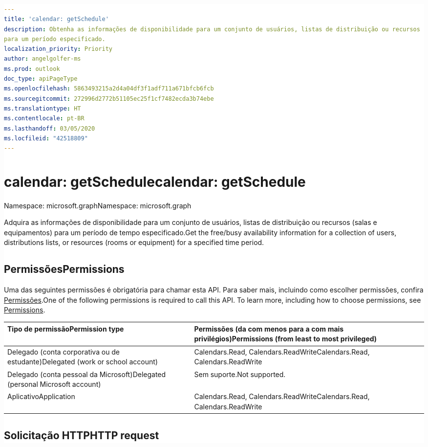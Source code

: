 ```yaml
---
title: 'calendar: getSchedule'
description: Obtenha as informações de disponibilidade para um conjunto de usuários, listas de distribuição ou recursos para um período especificado.
localization_priority: Priority
author: angelgolfer-ms
ms.prod: outlook
doc_type: apiPageType
ms.openlocfilehash: 5863493215a2d4a04df3f1adf711a671bfcb6fcb
ms.sourcegitcommit: 272996d2772b51105ec25f1cf7482ecda3b74ebe
ms.translationtype: HT
ms.contentlocale: pt-BR
ms.lasthandoff: 03/05/2020
ms.locfileid: "42518809"
---
```

# <a name="calendar-getschedule"></a><span data-ttu-id="68d48-103">calendar: getSchedule</span><span class="sxs-lookup"><span data-stu-id="68d48-103">calendar: getSchedule</span></span>

<span data-ttu-id="68d48-104">Namespace: microsoft.graph</span><span class="sxs-lookup"><span data-stu-id="68d48-104">Namespace: microsoft.graph</span></span>

<span data-ttu-id="68d48-105">Adquira as informações de disponibilidade para um conjunto de usuários, listas de distribuição ou recursos (salas e equipamentos) para um período de tempo especificado.</span><span class="sxs-lookup"><span data-stu-id="68d48-105">Get the free/busy availability information for a collection of users, distributions lists, or resources (rooms or equipment) for a specified time period.</span></span>

## <a name="permissions"></a><span data-ttu-id="68d48-106">Permissões</span><span class="sxs-lookup"><span data-stu-id="68d48-106">Permissions</span></span>
<span data-ttu-id="68d48-p101">Uma das seguintes permissões é obrigatória para chamar esta API. Para saber mais, incluindo como escolher permissões, confira [Permissões](/graph/permissions-reference).</span><span class="sxs-lookup"><span data-stu-id="68d48-p101">One of the following permissions is required to call this API. To learn more, including how to choose permissions, see [Permissions](/graph/permissions-reference).</span></span>

|<span data-ttu-id="68d48-109">Tipo de permissão</span><span class="sxs-lookup"><span data-stu-id="68d48-109">Permission type</span></span>      | <span data-ttu-id="68d48-110">Permissões (da com menos para a com mais privilégios)</span><span class="sxs-lookup"><span data-stu-id="68d48-110">Permissions (from least to most privileged)</span></span>              |
|:--------------------|:---------------------------------------------------------|
|<span data-ttu-id="68d48-111">Delegado (conta corporativa ou de estudante)</span><span class="sxs-lookup"><span data-stu-id="68d48-111">Delegated (work or school account)</span></span> | <span data-ttu-id="68d48-112">Calendars.Read, Calendars.ReadWrite</span><span class="sxs-lookup"><span data-stu-id="68d48-112">Calendars.Read, Calendars.ReadWrite</span></span>    |
|<span data-ttu-id="68d48-113">Delegado (conta pessoal da Microsoft)</span><span class="sxs-lookup"><span data-stu-id="68d48-113">Delegated (personal Microsoft account)</span></span> | <span data-ttu-id="68d48-114">Sem suporte.</span><span class="sxs-lookup"><span data-stu-id="68d48-114">Not supported.</span></span> |
|<span data-ttu-id="68d48-115">Aplicativo</span><span class="sxs-lookup"><span data-stu-id="68d48-115">Application</span></span> | <span data-ttu-id="68d48-116">Calendars.Read, Calendars.ReadWrite</span><span class="sxs-lookup"><span data-stu-id="68d48-116">Calendars.Read, Calendars.ReadWrite</span></span> |

## <a name="http-request"></a><span data-ttu-id="68d48-117">Solicitação HTTP</span><span class="sxs-lookup"><span data-stu-id="68d48-117">HTTP request</span></span>
